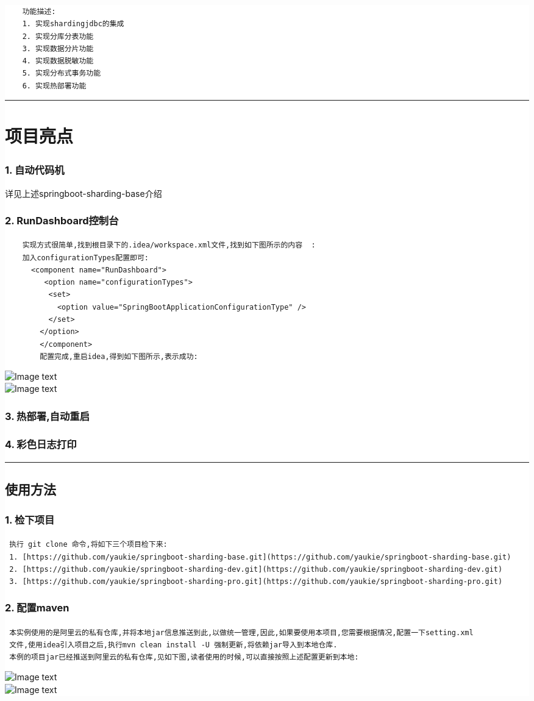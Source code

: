         功能描述:
        1. 实现shardingjdbc的集成  
        2. 实现分库分表功能  
        3. 实现数据分片功能  
        4. 实现数据脱敏功能  
        5. 实现分布式事务功能  
        6. 实现热部署功能    

----  

# 项目亮点  

### 1. 自动代码机  
详见上述springboot-sharding-base介绍

### 2.  RunDashboard控制台  
        实现方式很简单,找到根目录下的.idea/workspace.xml文件,找到如下图所示的内容  :
        加入configurationTypes配置即可:
          <component name="RunDashboard">
             <option name="configurationTypes">
              <set>
                <option value="SpringBootApplicationConfigurationType" />
              </set>
            </option>
            </component>  
            配置完成,重启idea,得到如下图所示,表示成功:  
   ![Image text](http://open.inspur.com/yuenbin/springboot-sharding-pro/raw/master/folder/06.png)  
   ![Image text](https://raw.githubusercontent.com/yaukie/springboot-sharding-pro/master/folder/06.png)   
             

### 3. 热部署,自动重启  



### 4.  彩色日志打印  
        
        
        
----  


## 使用方法
  ### 1.  检下项目  
     执行 git clone 命令,将如下三个项目检下来:  
     1. [https://github.com/yaukie/springboot-sharding-base.git](https://github.com/yaukie/springboot-sharding-base.git)   
     2. [https://github.com/yaukie/springboot-sharding-dev.git](https://github.com/yaukie/springboot-sharding-dev.git)   
     3. [https://github.com/yaukie/springboot-sharding-pro.git](https://github.com/yaukie/springboot-sharding-pro.git)  
 ### 2. 配置maven  
     本实例使用的是阿里云的私有仓库,并将本地jar信息推送到此,以做统一管理,因此,如果要使用本项目,您需要根据情况,配置一下setting.xml  
     文件,使用idea引入项目之后,执行mvn clean install -U 强制更新,将依赖jar导入到本地仓库.  
     本例的项目jar已经推送到阿里云的私有仓库,见如下图,读者使用的时候,可以直接按照上述配置更新到本地:  
   ![Image text](http://open.inspur.com/yuenbin/springboot-sharding-pro/raw/master/folder/07.png)  
   ![Image text](https://raw.githubusercontent.com/yaukie/springboot-sharding-pro/master/folder/07.png)  
       